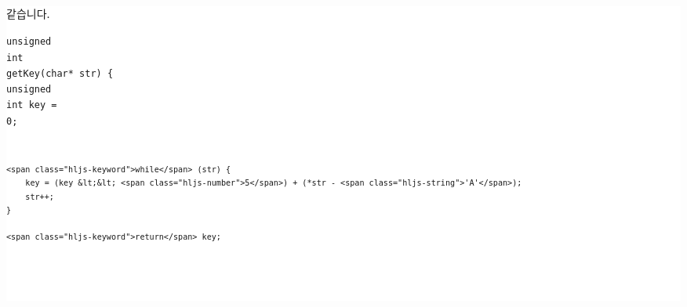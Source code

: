 같습니다.</span></span></p><pre><code class="language-cpp hljs "><span class="hljs-keyword">unsigned</span> <span class="hljs-keyword">int</span> getKey(<span class="hljs-keyword">char</span>* str) {
	<span class="hljs-keyword">unsigned</span> <span class="hljs-keyword">int</span> key = <span class="hljs-number">0</span>;

	<span class="hljs-keyword">while</span> (str) {
		key = (key &lt;&lt; <span class="hljs-number">5</span>) + (*str - <span class="hljs-string">'A'</span>);
		str++;
	}

	<span class="hljs-keyword">return</span> key;
